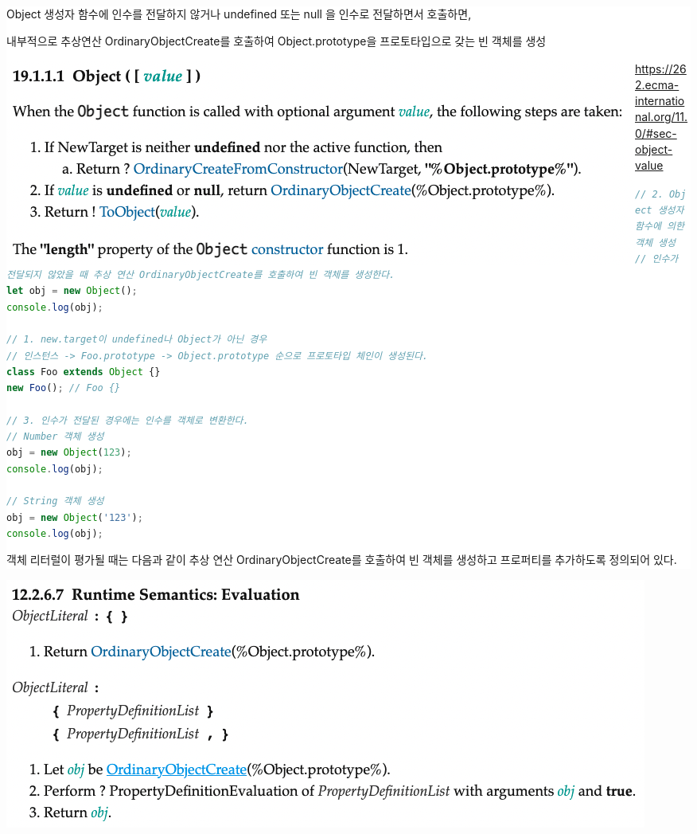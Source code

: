 Object 생성자 함수에 인수를 전달하지 않거나 undefined 또는 null 을 인수로 전달하면서 호출하면,

내부적으로 추상연산 OrdinaryObjectCreate를 호출하여 Object.prototype을 프로토타입으로 갖는 빈 객체를 생성

<img src="19.4-1.png" align="left"/>

https://262.ecma-international.org/11.0/#sec-object-value



```js
// 2. Object 생성자 함수에 의한 객체 생성
// 인수가 전달되지 않았을 때 추상 연산 OrdinaryObjectCreate를 호출하여 빈 객체를 생성한다.
let obj = new Object();
console.log(obj);

// 1. new.target이 undefined나 Object가 아닌 경우
// 인스턴스 -> Foo.prototype -> Object.prototype 순으로 프로토타입 체인이 생성된다.
class Foo extends Object {}
new Foo(); // Foo {}

// 3. 인수가 전달된 경우에는 인수를 객체로 변환한다.
// Number 객체 생성
obj = new Object(123);
console.log(obj);

// String 객체 생성
obj = new Object('123');
console.log(obj);
```



객체 리터럴이 평가될 때는 다음과 같이 추상 연산 OrdinaryObjectCreate를 호출하여 빈 객체를 생성하고 프로퍼티를 추가하도록 정의되어 있다.

<img src="19.4-2.png" align="left"/>
